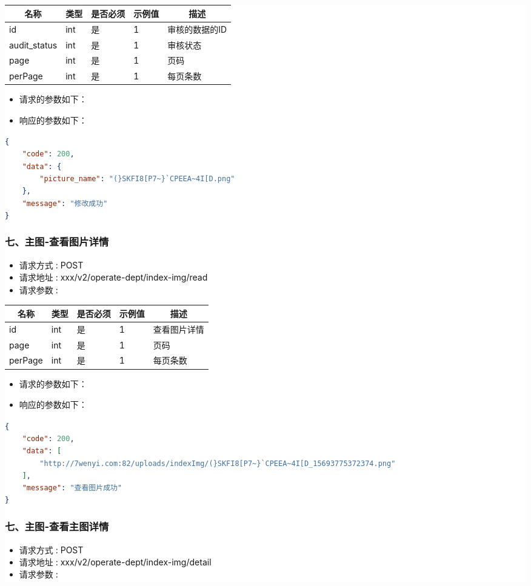 名称 | 类型 | 是否必须 | 示例值 | 描述
---|---|---|--- |---
id      |int|是|1|审核的数据的ID
audit_status        |int|是|1|审核状态
page                |int|是|1|页码
perPage             |int|是|1|每页条数


- 请求的参数如下：
```json

```

- 响应的参数如下：

```json
{
    "code": 200,
    "data": {
        "picture_name": "(}SKFI8[P7~}`CPEEA~4I[D.png"
    },
    "message": "修改成功"
}
```

### 七、主图-查看图片详情
- 请求方式 : POST
- 请求地址 : xxx/v2/operate-dept/index-img/read
- 请求参数 : 

名称 | 类型 | 是否必须 | 示例值 | 描述
---|---|---|--- |---
id      |int|是|1|查看图片详情
page                |int|是|1|页码
perPage             |int|是|1|每页条数


- 请求的参数如下：
```json

```

- 响应的参数如下：

```json
{
    "code": 200,
    "data": [
        "http://7wenyi.com:82/uploads/indexImg/(}SKFI8[P7~}`CPEEA~4I[D_15693775372374.png"
    ],
    "message": "查看图片成功"
}
```

### 七、主图-查看主图详情
- 请求方式 : POST
- 请求地址 : xxx/v2/operate-dept/index-img/detail
- 请求参数 : 
